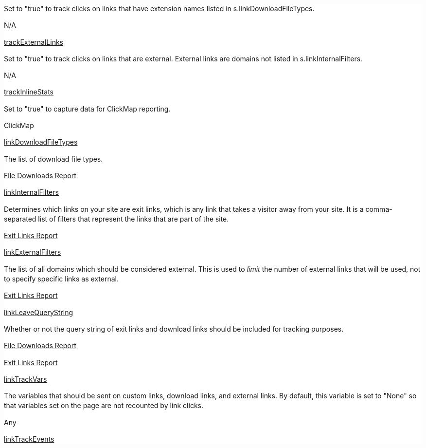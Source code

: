    <td> <p>Set to <span class="codeph"> "true"</span> to track clicks on links that have extension names listed in <span class="varname"> s.linkDownloadFileTypes</span>. </p> </td> 
   <td colname="col3"> <p>N/A </p> </td> 
  </tr> 
  <tr> 
   <td> <p> <a href="https://marketing.adobe.com/resources/help/en_US/sc/implement/trackExternalLinks.html" format="http" scope="external"> trackExternalLinks</a> </p> </td> 
   <td> <p>Set to <span class="codeph"> "true"</span> to track clicks on links that are external. External links are domains not listed in <span class="varname"> s.linkInternalFilters</span>. </p> </td> 
   <td colname="col3"> <p>N/A </p> </td> 
  </tr> 
  <tr> 
   <td> <p> <a href="https://marketing.adobe.com/resources/help/en_US/sc/implement/trackInlineStats.html" format="http" scope="external"> trackInlineStats</a> </p> </td> 
   <td> <p>Set to <span class="codeph"> "true"</span> to capture data for ClickMap reporting. </p> </td> 
   <td colname="col3"> <p> ClickMap </p> </td> 
  </tr> 
  <tr> 
   <td> <p> <a href="https://marketing.adobe.com/resources/help/en_US/sc/implement/linkDownloadFileTypes.html" format="http" scope="external"> linkDownloadFileTypes</a> </p> </td> 
   <td> <p>The list of download file types. </p> </td> 
   <td colname="col3"> <p> <a href="reports_file_downloads.md#concept_E3D0FEC81E1F4987B39CC467F19FFCFF" format="dita" scope="local"> File Downloads Report </a> </p> </td> 
  </tr> 
  <tr> 
   <td> <p> <a href="https://marketing.adobe.com/resources/help/en_US/sc/implement/linkInternalFilters.html" format="http" scope="external"> linkInternalFilters</a> </p> </td> 
   <td> <p>Determines which links on your site are exit links, which is any link that takes a visitor away from your site. It is a comma-separated list of filters that represent the links that are part of the site. </p> </td> 
   <td colname="col3"> <p> <a href="reports_exit_links.md#concept_7F6A0867A4F1483E8AF20554DF348454" format="dita" scope="local"> Exit Links Report </a> </p> </td> 
  </tr> 
  <tr> 
   <td> <p> <a href="https://marketing.adobe.com/resources/help/en_US/sc/implement/linkExternalFilters.html" format="http" scope="external"> linkExternalFilters</a> </p> </td> 
   <td> <p>The list of all domains which should be considered external. This is used to <i>limit</i> the number of external links that will be used, not to specify specific links as external. </p> </td> 
   <td colname="col3"> <p> <a href="reports_exit_links.md#concept_7F6A0867A4F1483E8AF20554DF348454" format="dita" scope="local"> Exit Links Report </a> </p> </td> 
  </tr> 
  <tr> 
   <td> <p> <a href="https://marketing.adobe.com/resources/help/en_US/sc/implement/linkLeaveQueryString.html" format="http" scope="external"> linkLeaveQueryString</a> </p> </td> 
   <td> <p>Whether or not the query string of exit links and download links should be included for tracking purposes. </p> </td> 
   <td colname="col3"> <p> <a href="reports_file_downloads.md#concept_E3D0FEC81E1F4987B39CC467F19FFCFF" format="dita" scope="local"> File Downloads Report </a> </p> <p> <a href="reports_exit_links.md#concept_7F6A0867A4F1483E8AF20554DF348454" format="dita" scope="local"> Exit Links Report </a> </p> </td> 
  </tr> 
  <tr> 
   <td> <p> <a href="https://marketing.adobe.com/resources/help/en_US/sc/implement/linkTrackVars.html" format="http" scope="external"> linkTrackVars</a> </p> </td> 
   <td> <p>The variables that should be sent on custom links, download links, and external links. By default, this variable is set to "None" so that variables set on the page are not recounted by link clicks. </p> </td> 
   <td colname="col3"> <p>Any </p> </td> 
  </tr> 
  <tr> 
   <td> <p> <a href="https://marketing.adobe.com/resources/help/en_US/sc/implement/linkTrackEvents.html" format="http" scope="external"> linkTrackEvents</a> </p> </td> 